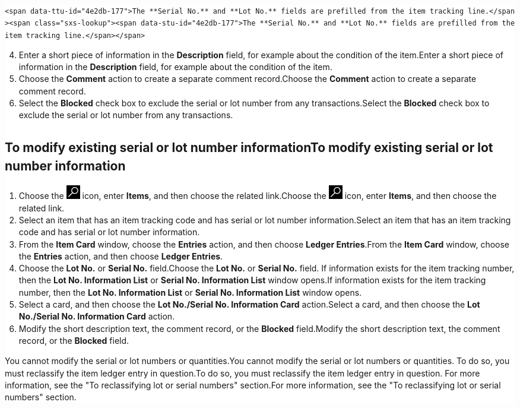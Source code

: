     <span data-ttu-id="4e2db-177">The **Serial No.** and **Lot No.** fields are prefilled from the item tracking line.</span><span class="sxs-lookup"><span data-stu-id="4e2db-177">The **Serial No.** and **Lot No.** fields are prefilled from the item tracking line.</span></span>  
4. <span data-ttu-id="4e2db-178">Enter a short piece of information in the **Description** field, for example about the condition of the item.</span><span class="sxs-lookup"><span data-stu-id="4e2db-178">Enter a short piece of information in the **Description** field, for example about the condition of the item.</span></span>  
5. <span data-ttu-id="4e2db-179">Choose the **Comment** action to create a separate comment record.</span><span class="sxs-lookup"><span data-stu-id="4e2db-179">Choose the **Comment** action to create a separate comment record.</span></span>  
6. <span data-ttu-id="4e2db-180">Select the **Blocked** check box to exclude the serial or lot number from any transactions.</span><span class="sxs-lookup"><span data-stu-id="4e2db-180">Select the **Blocked** check box to exclude the serial or lot number from any transactions.</span></span>  

## <a name="to-modify-existing-serial-or-lot-number-information"></a><span data-ttu-id="4e2db-181">To modify existing serial or lot number information</span><span class="sxs-lookup"><span data-stu-id="4e2db-181">To modify existing serial or lot number information</span></span>  
1. <span data-ttu-id="4e2db-182">Choose the ![Search for Page or Report](media/ui-search/search_small.png "Search for Page or Report icon") icon, enter **Items**, and then choose the related link.</span><span class="sxs-lookup"><span data-stu-id="4e2db-182">Choose the ![Search for Page or Report](media/ui-search/search_small.png "Search for Page or Report icon") icon, enter **Items**, and then choose the related link.</span></span>  
2. <span data-ttu-id="4e2db-183">Select an item that has an item tracking code and has serial or lot number information.</span><span class="sxs-lookup"><span data-stu-id="4e2db-183">Select an item that has an item tracking code and has serial or lot number information.</span></span>
3. <span data-ttu-id="4e2db-184">From the **Item Card** window, choose the **Entries** action, and then choose **Ledger Entries**.</span><span class="sxs-lookup"><span data-stu-id="4e2db-184">From the **Item Card** window, choose the **Entries** action, and then choose **Ledger Entries**.</span></span>
4. <span data-ttu-id="4e2db-185">Choose the **Lot No.** or **Serial No.** field.</span><span class="sxs-lookup"><span data-stu-id="4e2db-185">Choose the **Lot No.** or **Serial No.** field.</span></span> <span data-ttu-id="4e2db-186">If information exists for the item tracking number, then the **Lot No. Information List** or **Serial No. Information List** window opens.</span><span class="sxs-lookup"><span data-stu-id="4e2db-186">If information exists for the item tracking number, then the **Lot No. Information List** or **Serial No. Information List** window opens.</span></span>  
5. <span data-ttu-id="4e2db-187">Select a card, and then choose the **Lot No./Serial No. Information Card** action.</span><span class="sxs-lookup"><span data-stu-id="4e2db-187">Select a card, and then choose the **Lot No./Serial No. Information Card** action.</span></span>  
6. <span data-ttu-id="4e2db-188">Modify the short description text, the comment record, or the **Blocked** field.</span><span class="sxs-lookup"><span data-stu-id="4e2db-188">Modify the short description text, the comment record, or the **Blocked** field.</span></span>  

<span data-ttu-id="4e2db-189">You cannot modify the serial or lot numbers or quantities.</span><span class="sxs-lookup"><span data-stu-id="4e2db-189">You cannot modify the serial or lot numbers or quantities.</span></span> <span data-ttu-id="4e2db-190">To do so, you must reclassify the item ledger entry in question.</span><span class="sxs-lookup"><span data-stu-id="4e2db-190">To do so, you must reclassify the item ledger entry in question.</span></span> <span data-ttu-id="4e2db-191">For more information, see the "To reclassifying lot or serial numbers" section.</span><span class="sxs-lookup"><span data-stu-id="4e2db-191">For more information, see the "To reclassifying lot or serial numbers" section.</span></span>
